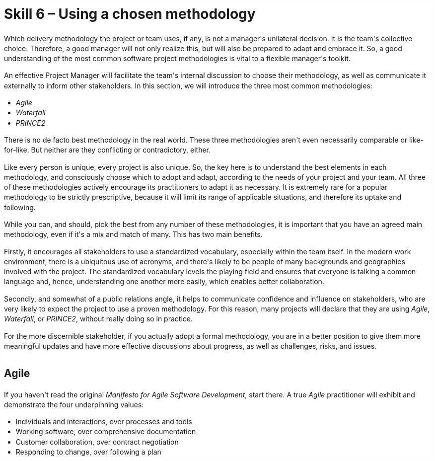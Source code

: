 
Skill 6 – Using a chosen methodology
====================================

Which delivery methodology the project or team uses, if any, is not a manager's unilateral decision. It is the team's collective choice. Therefore, a good manager will not only realize this, but will also be prepared to adapt and embrace it. So, a good understanding of the most common software project methodologies is vital to a flexible manager's toolkit.

An effective Project Manager will facilitate the team's internal discussion to choose their methodology, as well as communicate it externally to inform other stakeholders. In this section, we will introduce the three most common methodologies:

*   _Agile_
*   _Waterfall_
*   _PRINCE2_

There is no de facto best methodology in the real world. These three methodologies aren't even necessarily comparable or like-for-like. But neither are they conflicting or contradictory, either.

Like every person is unique, every project is also unique. So, the key here is to understand the best elements in each methodology, and consciously choose which to adopt and adapt, according to the needs of your project and your team. All three of these methodologies actively encourage its practitioners to adapt it as necessary. It is extremely rare for a popular methodology to be strictly prescriptive, because it will limit its range of applicable situations, and therefore its uptake and following.

While you can, and should, pick the best from any number of these methodologies, it is important that you have an agreed main methodology, even if it's a mix and match of many. This has two main benefits.

Firstly, it encourages all stakeholders to use a standardized vocabulary, especially within the team itself. In the modern work environment, there is a ubiquitous use of acronyms, and there's likely to be people of many backgrounds and geographies involved with the project. The standardized vocabulary levels the playing field and ensures that everyone is talking a common language and, hence, understanding one another more easily, which enables better collaboration.

Secondly, and somewhat of a public relations angle, it helps to communicate confidence and influence on stakeholders, who are very likely to expect the project to use a proven methodology. For this reason, many projects will declare that they are using _Agile_, _Waterfall_, or _PRINCE2_, without really doing so in practice.

For the more discernible stakeholder, if you actually adopt a formal methodology, you are in a better position to give them more meaningful updates and have more effective discussions about progress, as well as challenges, risks, and issues.

Agile
-----

If you haven't read the original _Manifesto for Agile Software Development_, start there. A true _Agile_ practitioner will exhibit and demonstrate the four underpinning values:

*   Individuals and interactions, over processes and tools
*   Working software, over comprehensive documentation
*   Customer collaboration, over contract negotiation
*   Responding to change, over following a plan
